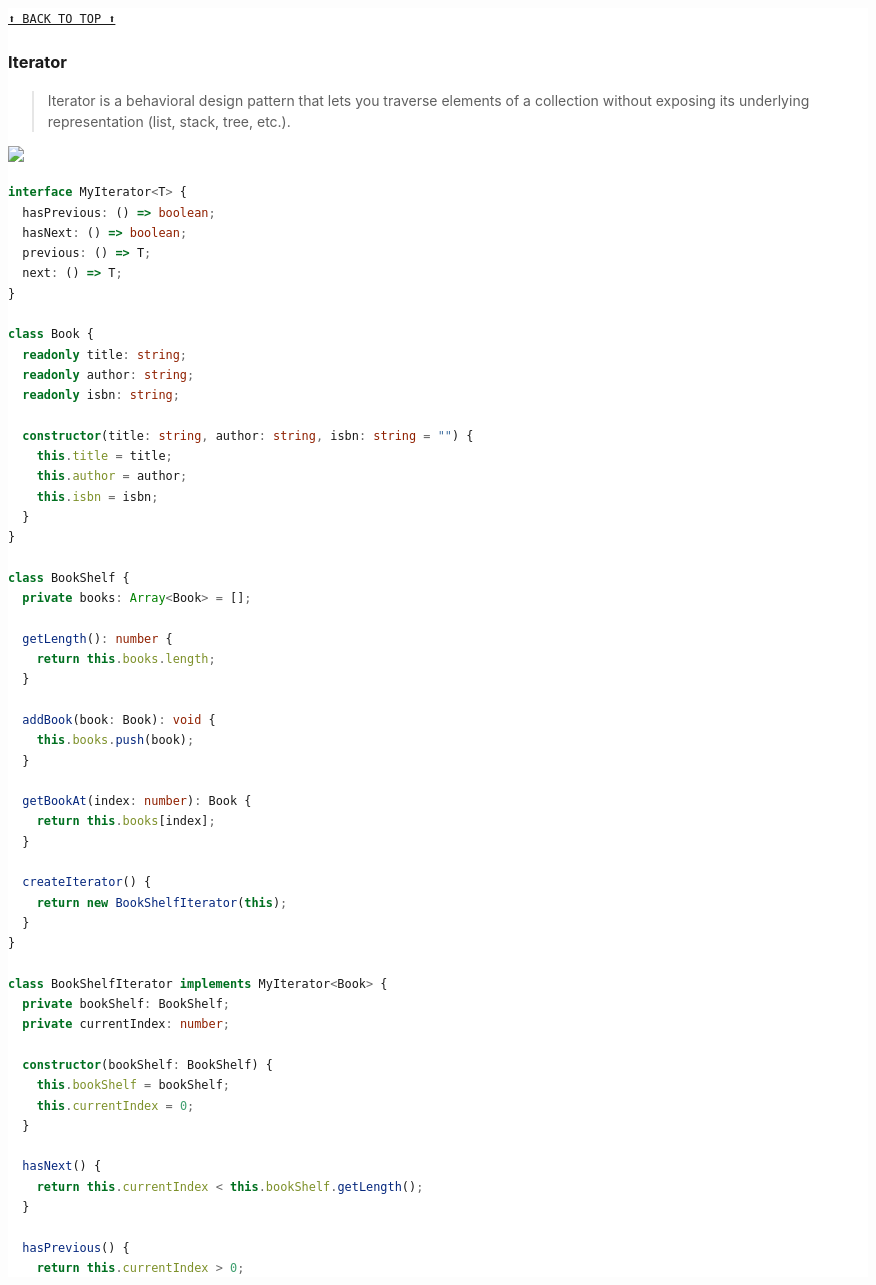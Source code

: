 [`⬆ BACK TO TOP ⬆`](#table-of-contents)

### Iterator

> Iterator is a behavioral design pattern that lets you traverse elements of a collection without exposing its underlying representation (list, stack, tree, etc.).

<img src="https://github.com/jafari-dev/oop-expert-with-typescript/assets/37804060/20229eb8-caa0-4953-adf0-87f516332966"/>

```typescript
interface MyIterator<T> {
  hasPrevious: () => boolean;
  hasNext: () => boolean;
  previous: () => T;
  next: () => T;
}

class Book {
  readonly title: string;
  readonly author: string;
  readonly isbn: string;

  constructor(title: string, author: string, isbn: string = "") {
    this.title = title;
    this.author = author;
    this.isbn = isbn;
  }
}

class BookShelf {
  private books: Array<Book> = [];

  getLength(): number {
    return this.books.length;
  }

  addBook(book: Book): void {
    this.books.push(book);
  }

  getBookAt(index: number): Book {
    return this.books[index];
  }

  createIterator() {
    return new BookShelfIterator(this);
  }
}

class BookShelfIterator implements MyIterator<Book> {
  private bookShelf: BookShelf;
  private currentIndex: number;

  constructor(bookShelf: BookShelf) {
    this.bookShelf = bookShelf;
    this.currentIndex = 0;
  }

  hasNext() {
    return this.currentIndex < this.bookShelf.getLength();
  }

  hasPrevious() {
    return this.currentIndex > 0;
```